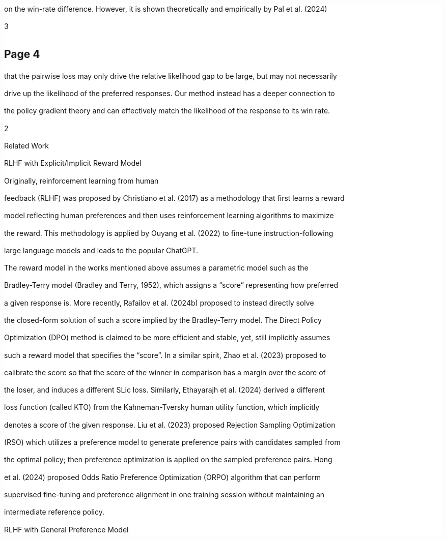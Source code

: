 on the win-rate difference. However, it is shown theoretically and empirically by Pal et al. (2024)

3

## Page 4

that the pairwise loss may only drive the relative likelihood gap to be large, but may not necessarily

drive up the likelihood of the preferred responses. Our method instead has a deeper connection to

the policy gradient theory and can effectively match the likelihood of the response to its win rate.

2

Related Work

RLHF with Explicit/Implicit Reward Model

Originally, reinforcement learning from human

feedback (RLHF) was proposed by Christiano et al. (2017) as a methodology that first learns a reward

model reflecting human preferences and then uses reinforcement learning algorithms to maximize

the reward. This methodology is applied by Ouyang et al. (2022) to fine-tune instruction-following

large language models and leads to the popular ChatGPT.

The reward model in the works mentioned above assumes a parametric model such as the

Bradley-Terry model (Bradley and Terry, 1952), which assigns a “score” representing how preferred

a given response is. More recently, Rafailov et al. (2024b) proposed to instead directly solve

the closed-form solution of such a score implied by the Bradley-Terry model. The Direct Policy

Optimization (DPO) method is claimed to be more efficient and stable, yet, still implicitly assumes

such a reward model that specifies the “score”. In a similar spirit, Zhao et al. (2023) proposed to

calibrate the score so that the score of the winner in comparison has a margin over the score of

the loser, and induces a different SLic loss. Similarly, Ethayarajh et al. (2024) derived a different

loss function (called KTO) from the Kahneman-Tversky human utility function, which implicitly

denotes a score of the given response. Liu et al. (2023) proposed Rejection Sampling Optimization

(RSO) which utilizes a preference model to generate preference pairs with candidates sampled from

the optimal policy; then preference optimization is applied on the sampled preference pairs. Hong

et al. (2024) proposed Odds Ratio Preference Optimization (ORPO) algorithm that can perform

supervised fine-tuning and preference alignment in one training session without maintaining an

intermediate reference policy.

RLHF with General Preference Model
